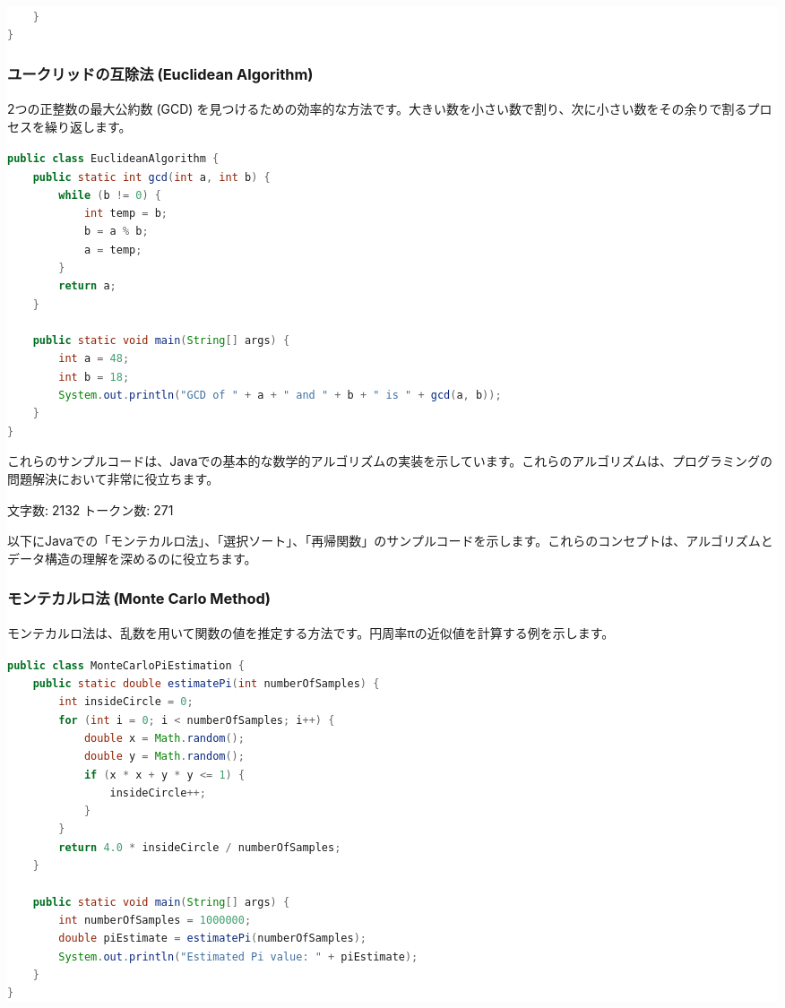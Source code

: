 ```java
    }
}
```

### ユークリッドの互除法 (Euclidean Algorithm)

2つの正整数の最大公約数 (GCD) を見つけるための効率的な方法です。大きい数を小さい数で割り、次に小さい数をその余りで割るプロセスを繰り返します。

```java
public class EuclideanAlgorithm {
    public static int gcd(int a, int b) {
        while (b != 0) {
            int temp = b;
            b = a % b;
            a = temp;
        }
        return a;
    }

    public static void main(String[] args) {
        int a = 48;
        int b = 18;
        System.out.println("GCD of " + a + " and " + b + " is " + gcd(a, b));
    }
}
```

これらのサンプルコードは、Javaでの基本的な数学的アルゴリズムの実装を示しています。これらのアルゴリズムは、プログラミングの問題解決において非常に役立ちます。

文字数: 2132
トークン数: 271


以下にJavaでの「モンテカルロ法」、「選択ソート」、「再帰関数」のサンプルコードを示します。これらのコンセプトは、アルゴリズムとデータ構造の理解を深めるのに役立ちます。

### モンテカルロ法 (Monte Carlo Method)

モンテカルロ法は、乱数を用いて関数の値を推定する方法です。円周率πの近似値を計算する例を示します。

```java
public class MonteCarloPiEstimation {
    public static double estimatePi(int numberOfSamples) {
        int insideCircle = 0;
        for (int i = 0; i < numberOfSamples; i++) {
            double x = Math.random();
            double y = Math.random();
            if (x * x + y * y <= 1) {
                insideCircle++;
            }
        }
        return 4.0 * insideCircle / numberOfSamples;
    }

    public static void main(String[] args) {
        int numberOfSamples = 1000000;
        double piEstimate = estimatePi(numberOfSamples);
        System.out.println("Estimated Pi value: " + piEstimate);
    }
}
```
